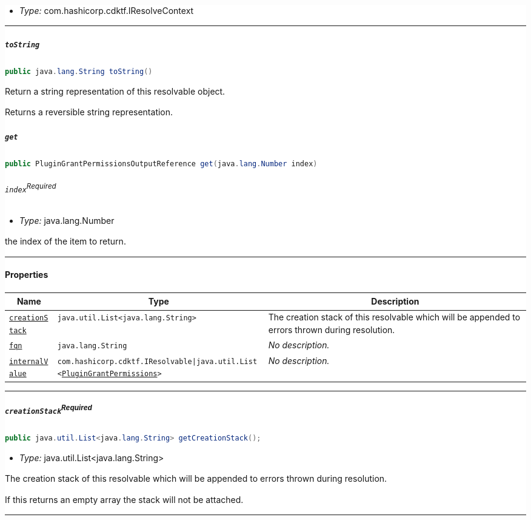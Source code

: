 - *Type:* com.hashicorp.cdktf.IResolveContext

---

##### `toString` <a name="toString" id="@cdktf/provider-docker.plugin.PluginGrantPermissionsList.toString"></a>

```java
public java.lang.String toString()
```

Return a string representation of this resolvable object.

Returns a reversible string representation.

##### `get` <a name="get" id="@cdktf/provider-docker.plugin.PluginGrantPermissionsList.get"></a>

```java
public PluginGrantPermissionsOutputReference get(java.lang.Number index)
```

###### `index`<sup>Required</sup> <a name="index" id="@cdktf/provider-docker.plugin.PluginGrantPermissionsList.get.parameter.index"></a>

- *Type:* java.lang.Number

the index of the item to return.

---


#### Properties <a name="Properties" id="Properties"></a>

| **Name** | **Type** | **Description** |
| --- | --- | --- |
| <code><a href="#@cdktf/provider-docker.plugin.PluginGrantPermissionsList.property.creationStack">creationStack</a></code> | <code>java.util.List<java.lang.String></code> | The creation stack of this resolvable which will be appended to errors thrown during resolution. |
| <code><a href="#@cdktf/provider-docker.plugin.PluginGrantPermissionsList.property.fqn">fqn</a></code> | <code>java.lang.String</code> | *No description.* |
| <code><a href="#@cdktf/provider-docker.plugin.PluginGrantPermissionsList.property.internalValue">internalValue</a></code> | <code>com.hashicorp.cdktf.IResolvable\|java.util.List<<a href="#@cdktf/provider-docker.plugin.PluginGrantPermissions">PluginGrantPermissions</a>></code> | *No description.* |

---

##### `creationStack`<sup>Required</sup> <a name="creationStack" id="@cdktf/provider-docker.plugin.PluginGrantPermissionsList.property.creationStack"></a>

```java
public java.util.List<java.lang.String> getCreationStack();
```

- *Type:* java.util.List<java.lang.String>

The creation stack of this resolvable which will be appended to errors thrown during resolution.

If this returns an empty array the stack will not be attached.

---
